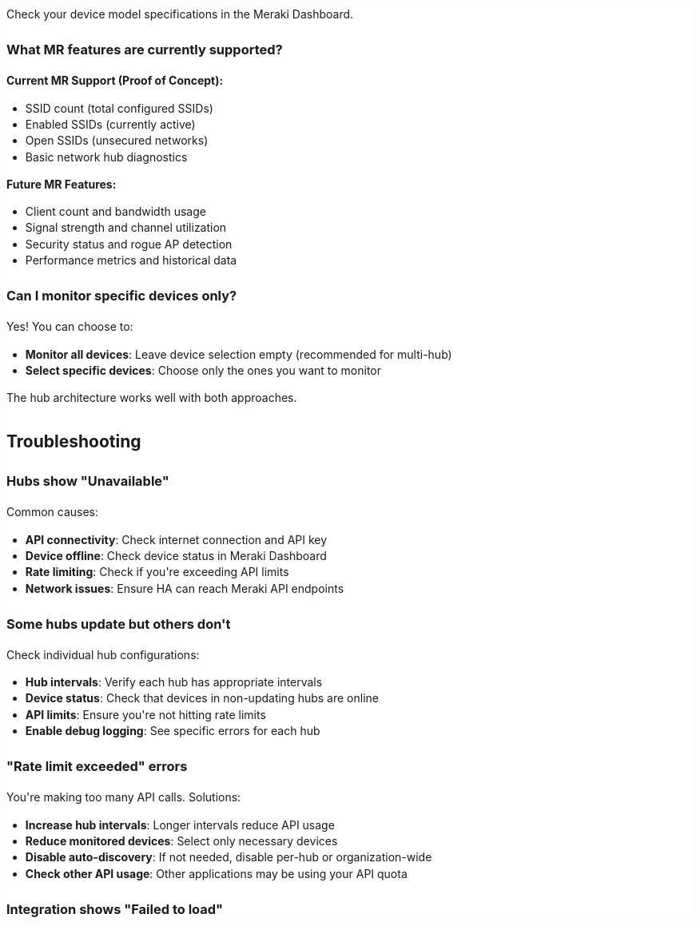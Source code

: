 Check your device model specifications in the Meraki Dashboard.

### What MR features are currently supported?

**Current MR Support (Proof of Concept):**
- SSID count (total configured SSIDs)
- Enabled SSIDs (currently active)
- Open SSIDs (unsecured networks)
- Basic network hub diagnostics

**Future MR Features:**
- Client count and bandwidth usage
- Signal strength and channel utilization
- Security status and rogue AP detection
- Performance metrics and historical data

### Can I monitor specific devices only?

Yes! You can choose to:
- **Monitor all devices**: Leave device selection empty (recommended for multi-hub)
- **Select specific devices**: Choose only the ones you want to monitor

The hub architecture works well with both approaches.

## Troubleshooting

### Hubs show "Unavailable"

Common causes:
- **API connectivity**: Check internet connection and API key
- **Device offline**: Check device status in Meraki Dashboard
- **Rate limiting**: Check if you're exceeding API limits
- **Network issues**: Ensure HA can reach Meraki API endpoints

### Some hubs update but others don't

Check individual hub configurations:
- **Hub intervals**: Verify each hub has appropriate intervals
- **Device status**: Check that devices in non-updating hubs are online
- **API limits**: Ensure you're not hitting rate limits
- **Enable debug logging**: See specific errors for each hub

### "Rate limit exceeded" errors

You're making too many API calls. Solutions:
- **Increase hub intervals**: Longer intervals reduce API usage
- **Reduce monitored devices**: Select only necessary devices
- **Disable auto-discovery**: If not needed, disable per-hub or organization-wide
- **Check other API usage**: Other applications may be using your API quota

### Integration shows "Failed to load"
